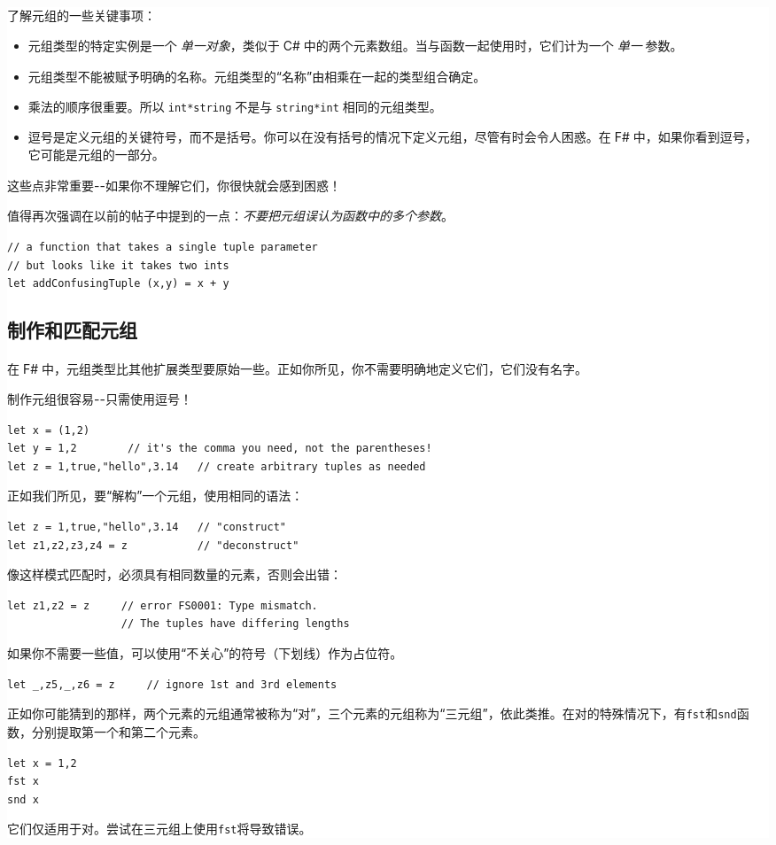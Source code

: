了解元组的一些关键事项：

+   元组类型的特定实例是一个 *单一对象*，类似于 C# 中的两个元素数组。当与函数一起使用时，它们计为一个 *单一* 参数。

+   元组类型不能被赋予明确的名称。元组类型的“名称”由相乘在一起的类型组合确定。

+   乘法的顺序很重要。所以 `int*string` 不是与 `string*int` 相同的元组类型。

+   逗号是定义元组的关键符号，而不是括号。你可以在没有括号的情况下定义元组，尽管有时会令人困惑。在 F# 中，如果你看到逗号，它可能是元组的一部分。

这些点非常重要--如果你不理解它们，你很快就会感到困惑！

值得再次强调在以前的帖子中提到的一点：*不要把元组误认为函数中的多个参数*。

```
// a function that takes a single tuple parameter 
// but looks like it takes two ints
let addConfusingTuple (x,y) = x + y 
```

## 制作和匹配元组

在 F# 中，元组类型比其他扩展类型要原始一些。正如你所见，你不需要明确地定义它们，它们没有名字。

制作元组很容易--只需使用逗号！

```
let x = (1,2)                 
let y = 1,2        // it's the comma you need, not the parentheses! 
let z = 1,true,"hello",3.14   // create arbitrary tuples as needed 
```

正如我们所见，要“解构”一个元组，使用相同的语法：

```
let z = 1,true,"hello",3.14   // "construct"
let z1,z2,z3,z4 = z           // "deconstruct" 
```

像这样模式匹配时，必须具有相同数量的元素，否则会出错：

```
let z1,z2 = z     // error FS0001: Type mismatch. 
                  // The tuples have differing lengths 
```

如果你不需要一些值，可以使用“不关心”的符号（下划线）作为占位符。

```
let _,z5,_,z6 = z     // ignore 1st and 3rd elements 
```

正如你可能猜到的那样，两个元素的元组通常被称为“对”，三个元素的元组称为“三元组”，依此类推。在对的特殊情况下，有`fst`和`snd`函数，分别提取第一个和第二个元素。

```
let x = 1,2
fst x
snd x 
```

它们仅适用于对。尝试在三元组上使用`fst`将导致错误。
